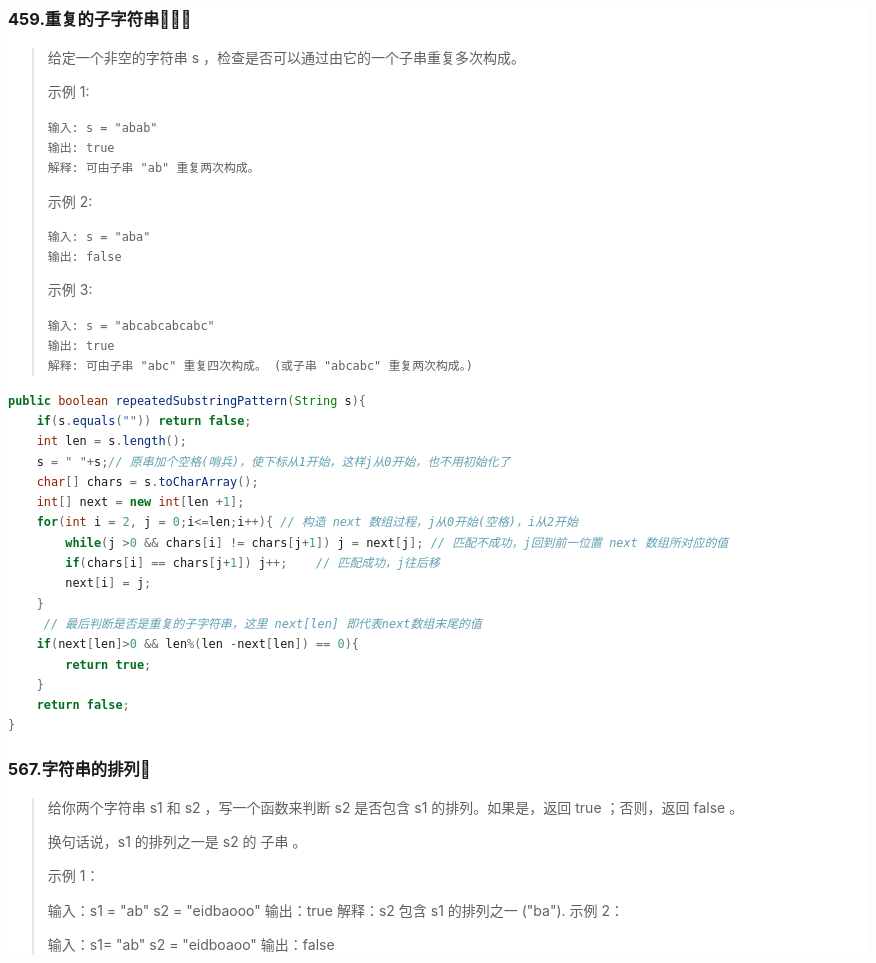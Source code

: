 ### 459.重复的子字符串🔁🔁🔴

> 给定一个非空的字符串 s ，检查是否可以通过由它的一个子串重复多次构成。
>
>  示例 1:
>
> ```
>输入: s = "abab"
> 输出: true
> 解释: 可由子串 "ab" 重复两次构成。
> ```
> 
> 示例 2:
>
> ```
>输入: s = "aba"
> 输出: false
> ```
> 
> 示例 3:
>
> ```
>输入: s = "abcabcabcabc"
> 输出: true
> 解释: 可由子串 "abc" 重复四次构成。 (或子串 "abcabc" 重复两次构成。)
> ```

```java
public boolean repeatedSubstringPattern(String s){
    if(s.equals("")) return false;
    int len = s.length();
    s = " "+s;// 原串加个空格(哨兵)，使下标从1开始，这样j从0开始，也不用初始化了
    char[] chars = s.toCharArray();
    int[] next = new int[len +1];
    for(int i = 2, j = 0;i<=len;i++){ // 构造 next 数组过程，j从0开始(空格)，i从2开始
        while(j >0 && chars[i] != chars[j+1]) j = next[j]; // 匹配不成功，j回到前一位置 next 数组所对应的值
        if(chars[i] == chars[j+1]) j++;    // 匹配成功，j往后移
        next[i] = j;
    }
     // 最后判断是否是重复的子字符串，这里 next[len] 即代表next数组末尾的值
    if(next[len]>0 && len%(len -next[len]) == 0){
        return true;
    }
    return false;
}
```

### 567.字符串的排列🔴

> 给你两个字符串 s1 和 s2 ，写一个函数来判断 s2 是否包含 s1 的排列。如果是，返回 true ；否则，返回 false 。
>
> 换句话说，s1 的排列之一是 s2 的 子串 。
>
>  
>
> 示例 1：
>
> 输入：s1 = "ab" s2 = "eidbaooo"
> 输出：true
> 解释：s2 包含 s1 的排列之一 ("ba").
> 示例 2：
>
> 输入：s1= "ab" s2 = "eidboaoo"
> 输出：false
